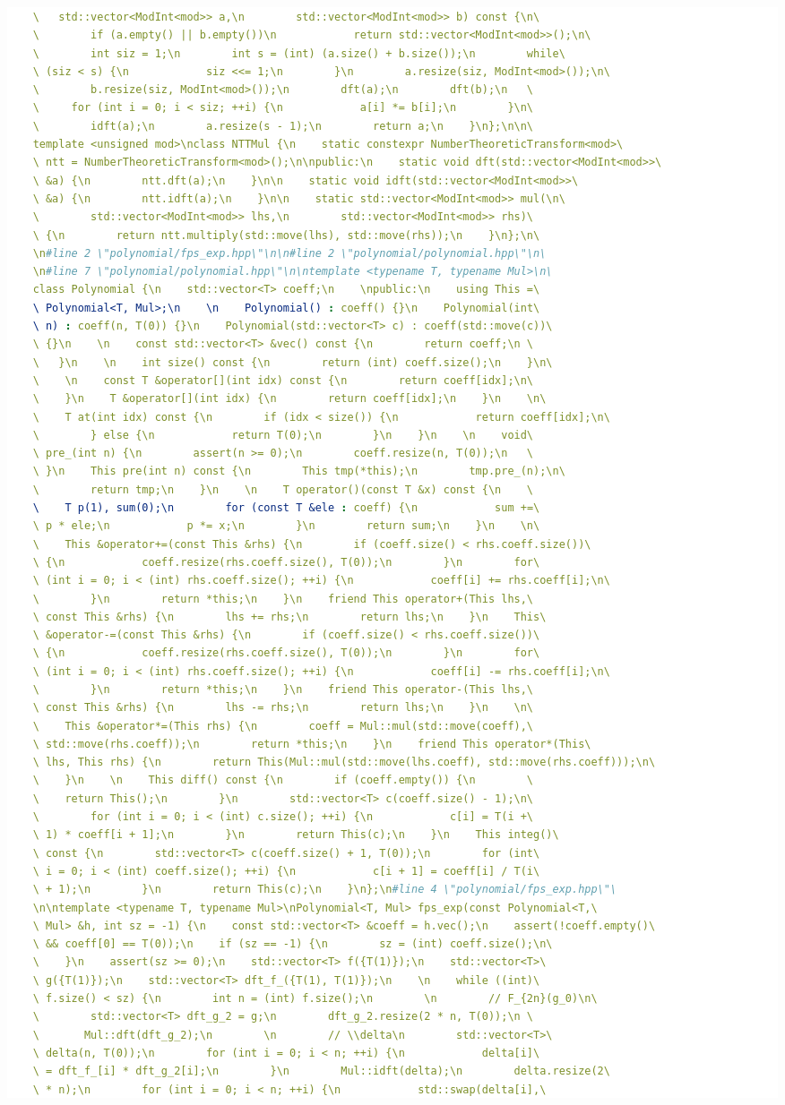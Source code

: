 ```yaml
    \   std::vector<ModInt<mod>> a,\n        std::vector<ModInt<mod>> b) const {\n\
    \        if (a.empty() || b.empty())\n            return std::vector<ModInt<mod>>();\n\
    \        int siz = 1;\n        int s = (int) (a.size() + b.size());\n        while\
    \ (siz < s) {\n            siz <<= 1;\n        }\n        a.resize(siz, ModInt<mod>());\n\
    \        b.resize(siz, ModInt<mod>());\n        dft(a);\n        dft(b);\n   \
    \     for (int i = 0; i < siz; ++i) {\n            a[i] *= b[i];\n        }\n\
    \        idft(a);\n        a.resize(s - 1);\n        return a;\n    }\n};\n\n\
    template <unsigned mod>\nclass NTTMul {\n    static constexpr NumberTheoreticTransform<mod>\
    \ ntt = NumberTheoreticTransform<mod>();\n\npublic:\n    static void dft(std::vector<ModInt<mod>>\
    \ &a) {\n        ntt.dft(a);\n    }\n\n    static void idft(std::vector<ModInt<mod>>\
    \ &a) {\n        ntt.idft(a);\n    }\n\n    static std::vector<ModInt<mod>> mul(\n\
    \        std::vector<ModInt<mod>> lhs,\n        std::vector<ModInt<mod>> rhs)\
    \ {\n        return ntt.multiply(std::move(lhs), std::move(rhs));\n    }\n};\n\
    \n#line 2 \"polynomial/fps_exp.hpp\"\n\n#line 2 \"polynomial/polynomial.hpp\"\n\
    \n#line 7 \"polynomial/polynomial.hpp\"\n\ntemplate <typename T, typename Mul>\n\
    class Polynomial {\n    std::vector<T> coeff;\n    \npublic:\n    using This =\
    \ Polynomial<T, Mul>;\n    \n    Polynomial() : coeff() {}\n    Polynomial(int\
    \ n) : coeff(n, T(0)) {}\n    Polynomial(std::vector<T> c) : coeff(std::move(c))\
    \ {}\n    \n    const std::vector<T> &vec() const {\n        return coeff;\n \
    \   }\n    \n    int size() const {\n        return (int) coeff.size();\n    }\n\
    \    \n    const T &operator[](int idx) const {\n        return coeff[idx];\n\
    \    }\n    T &operator[](int idx) {\n        return coeff[idx];\n    }\n    \n\
    \    T at(int idx) const {\n        if (idx < size()) {\n            return coeff[idx];\n\
    \        } else {\n            return T(0);\n        }\n    }\n    \n    void\
    \ pre_(int n) {\n        assert(n >= 0);\n        coeff.resize(n, T(0));\n   \
    \ }\n    This pre(int n) const {\n        This tmp(*this);\n        tmp.pre_(n);\n\
    \        return tmp;\n    }\n    \n    T operator()(const T &x) const {\n    \
    \    T p(1), sum(0);\n        for (const T &ele : coeff) {\n            sum +=\
    \ p * ele;\n            p *= x;\n        }\n        return sum;\n    }\n    \n\
    \    This &operator+=(const This &rhs) {\n        if (coeff.size() < rhs.coeff.size())\
    \ {\n            coeff.resize(rhs.coeff.size(), T(0));\n        }\n        for\
    \ (int i = 0; i < (int) rhs.coeff.size(); ++i) {\n            coeff[i] += rhs.coeff[i];\n\
    \        }\n        return *this;\n    }\n    friend This operator+(This lhs,\
    \ const This &rhs) {\n        lhs += rhs;\n        return lhs;\n    }\n    This\
    \ &operator-=(const This &rhs) {\n        if (coeff.size() < rhs.coeff.size())\
    \ {\n            coeff.resize(rhs.coeff.size(), T(0));\n        }\n        for\
    \ (int i = 0; i < (int) rhs.coeff.size(); ++i) {\n            coeff[i] -= rhs.coeff[i];\n\
    \        }\n        return *this;\n    }\n    friend This operator-(This lhs,\
    \ const This &rhs) {\n        lhs -= rhs;\n        return lhs;\n    }\n    \n\
    \    This &operator*=(This rhs) {\n        coeff = Mul::mul(std::move(coeff),\
    \ std::move(rhs.coeff));\n        return *this;\n    }\n    friend This operator*(This\
    \ lhs, This rhs) {\n        return This(Mul::mul(std::move(lhs.coeff), std::move(rhs.coeff)));\n\
    \    }\n    \n    This diff() const {\n        if (coeff.empty()) {\n        \
    \    return This();\n        }\n        std::vector<T> c(coeff.size() - 1);\n\
    \        for (int i = 0; i < (int) c.size(); ++i) {\n            c[i] = T(i +\
    \ 1) * coeff[i + 1];\n        }\n        return This(c);\n    }\n    This integ()\
    \ const {\n        std::vector<T> c(coeff.size() + 1, T(0));\n        for (int\
    \ i = 0; i < (int) coeff.size(); ++i) {\n            c[i + 1] = coeff[i] / T(i\
    \ + 1);\n        }\n        return This(c);\n    }\n};\n#line 4 \"polynomial/fps_exp.hpp\"\
    \n\ntemplate <typename T, typename Mul>\nPolynomial<T, Mul> fps_exp(const Polynomial<T,\
    \ Mul> &h, int sz = -1) {\n    const std::vector<T> &coeff = h.vec();\n    assert(!coeff.empty()\
    \ && coeff[0] == T(0));\n    if (sz == -1) {\n        sz = (int) coeff.size();\n\
    \    }\n    assert(sz >= 0);\n    std::vector<T> f({T(1)});\n    std::vector<T>\
    \ g({T(1)});\n    std::vector<T> dft_f_({T(1), T(1)});\n    \n    while ((int)\
    \ f.size() < sz) {\n        int n = (int) f.size();\n        \n        // F_{2n}(g_0)\n\
    \        std::vector<T> dft_g_2 = g;\n        dft_g_2.resize(2 * n, T(0));\n \
    \       Mul::dft(dft_g_2);\n        \n        // \\delta\n        std::vector<T>\
    \ delta(n, T(0));\n        for (int i = 0; i < n; ++i) {\n            delta[i]\
    \ = dft_f_[i] * dft_g_2[i];\n        }\n        Mul::idft(delta);\n        delta.resize(2\
    \ * n);\n        for (int i = 0; i < n; ++i) {\n            std::swap(delta[i],\
```